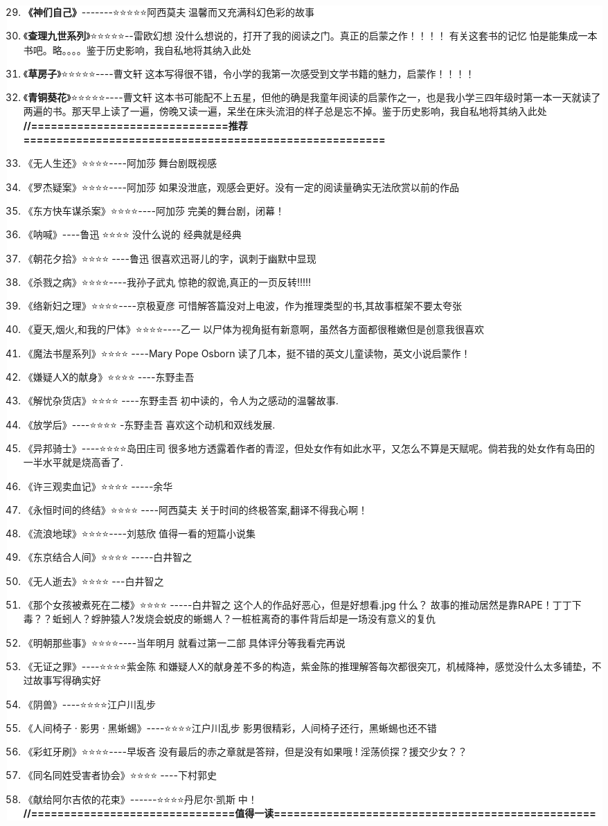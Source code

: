 29. **《神们自己》**-------⭐⭐⭐⭐⭐阿西莫夫   温馨而又充满科幻色彩的故事

30. 《**查理九世系列**》⭐⭐⭐⭐⭐--雷欧幻想   没什么想说的，打开了我的阅读之门。真正的启蒙之作！！！！      有关这套书的记忆 怕是能集成一本书吧。略。。。。鉴于历史影响，我自私地将其纳入此处

31. 《**草房子**》⭐⭐⭐⭐⭐----曹文轩     这本写得很不错，令小学的我第一次感受到文学书籍的魅力，启蒙作！！！！

34. 《**青铜葵花**》⭐⭐⭐⭐⭐----曹文轩  这本书可能配不上五星，但他的确是我童年阅读的启蒙作之一，也是我小学三四年级时第一本一天就读了两遍的书。那天早上读了一遍，傍晚又读一遍，呆坐在床头流泪的样子总是忘不掉。鉴于历史影响，我自私地将其纳入此处
    **//==============================推荐=======================================================**       

34. 《无人生还》⭐⭐⭐⭐----阿加莎           舞台剧既视感

34. 《罗杰疑案》⭐⭐⭐⭐----阿加莎           如果没泄底，观感会更好。没有一定的阅读量确实无法欣赏以前的作品

37. 《东方快车谋杀案》⭐⭐⭐⭐----阿加莎      完美的舞台剧，闭幕！

29. 《呐喊》----鲁迅 ⭐⭐⭐⭐                         没什么说的  经典就是经典

33. 《朝花夕拾》⭐⭐⭐⭐ ----鲁迅 很喜欢迅哥儿的字，讽刺于幽默中显现

40. 《杀戮之病》⭐⭐⭐⭐----我孙子武丸   惊艳的叙诡,真正的一页反转!!!!!

41. 《络新妇之理》⭐⭐⭐⭐----京极夏彦       可惜解答篇没对上电波，作为推理类型的书,其故事框架不要太夸张  

32. 《夏天,烟火,和我的尸体》⭐⭐⭐⭐----乙一 以尸体为视角挺有新意啊，虽然各方面都很稚嫩但是创意我很喜欢

32. 《魔法书屋系列》⭐⭐⭐⭐ ----Mary Pope Osborn     读了几本，挺不错的英文儿童读物，英文小说启蒙作！

32. 《嫌疑人X的献身》⭐⭐⭐⭐ ----东野圭吾 

33. 《解忧杂货店》⭐⭐⭐⭐ ----东野圭吾 初中读的，令人为之感动的温馨故事.

41. 《放学后》----⭐⭐⭐⭐ -东野圭吾 喜欢这个动机和双线发展.

48. 《异邦骑士》----⭐⭐⭐⭐岛田庄司 很多地方透露着作者的青涩，但处女作有如此水平，又怎么不算是天赋呢。倘若我的处女作有岛田的一半水平就是烧高香了.

37. 《许三观卖血记》⭐⭐⭐⭐ -----余华

42. 《永恒时间的终结》⭐⭐⭐⭐ ----阿西莫夫  关于时间的终极答案,翻译不得我心啊！

51. 《流浪地球》⭐⭐⭐⭐----刘慈欣             值得一看的短篇小说集

25. 《东京结合人间》⭐⭐⭐⭐ -----白井智之

25. 《无人逝去》⭐⭐⭐⭐ ---白井智之

36. 《那个女孩被煮死在二楼》⭐⭐⭐⭐ -----白井智之 这个人的作品好恶心，但是好想看.jpg       什么？ 故事的推动居然是靠RAPE！丁丁下毒？？蚯蚓人？蜉肿猿人?发烧会蜕皮的蜥蜴人？一桩桩离奇的事件背后却是一场没有意义的复仇

55. 《明朝那些事》⭐⭐⭐⭐----当年明月   就看过第一二部  具体评分等我看完再说         

46. 《无证之罪》----⭐⭐⭐⭐紫金陈      和嫌疑人X的献身差不多的构造，紫金陈的推理解答每次都很突兀，机械降神，感觉没什么太多铺垫，不过故事写得确实好 

36. 《阴兽》----⭐⭐⭐⭐江户川乱步        

36. 《人间椅子 · 影男 · 黑蜥蜴》----⭐⭐⭐⭐江户川乱步       影男很精彩，人间椅子还行，黑蜥蜴也还不错

36. 《彩虹牙刷》⭐⭐⭐⭐----早坂吝 没有最后的赤之章就是答辩，但是没有如果哦 ! 淫荡侦探？援交少女？？

53. 《同名同姓受害者协会》⭐⭐⭐⭐ ----下村郭史
    
53. 《献给阿尔吉侬的花束》------⭐⭐⭐⭐丹尼尔·凯斯    中！     
    **//===============================值得一读=================================================**
    